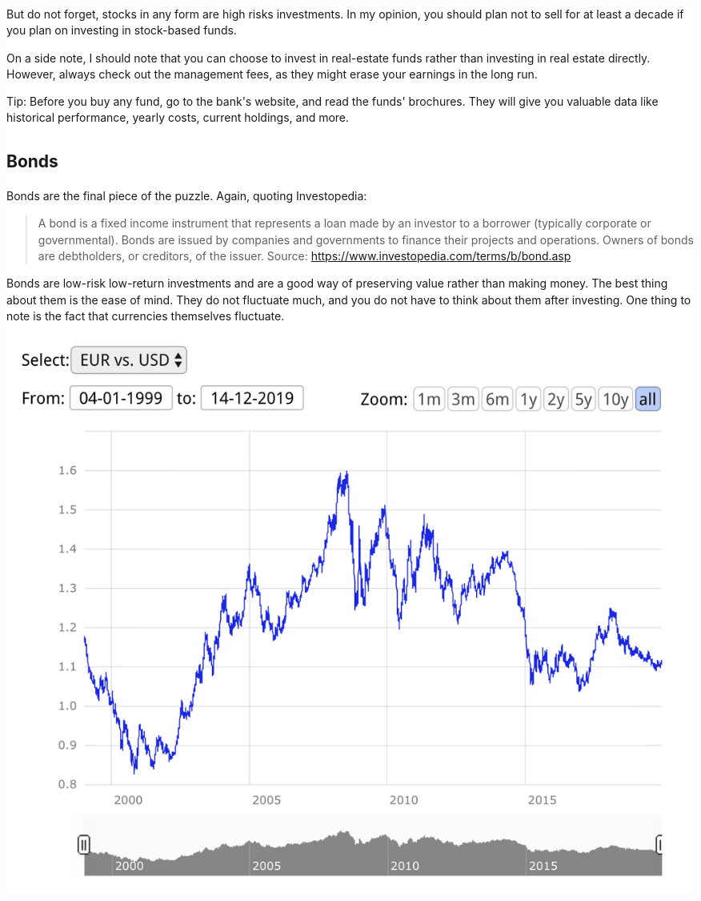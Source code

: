 But do not forget, stocks in any form are high risks investments. In my opinion, you should plan not to sell for at least a decade if you plan on investing in stock-based funds.

On a side note, I should note that you can choose to invest in real-estate funds rather than investing in real estate directly. However, always check out the management fees, as they might erase your earnings in the long run.

Tip: Before you buy any fund, go to the bank's website, and read the funds' brochures. They will give you valuable data like historical performance, yearly costs, current holdings, and more.

## Bonds
Bonds are the final piece of the puzzle. Again, quoting Investopedia:

> A bond is a fixed income instrument that represents a loan made by an investor to a borrower (typically corporate or governmental). Bonds are issued by companies and governments to finance their projects and operations. Owners of bonds are debtholders, or creditors, of the issuer.
Source: https://www.investopedia.com/terms/b/bond.asp

Bonds are low-risk low-return investments and are a good way of preserving value rather than making money. The best thing about them is the ease of mind. They do not fluctuate much, and you do not have to think about them after investing. One thing to note is the fact that currencies themselves fluctuate.

![Euro vs USD](images/euro_vs_usd.png)
